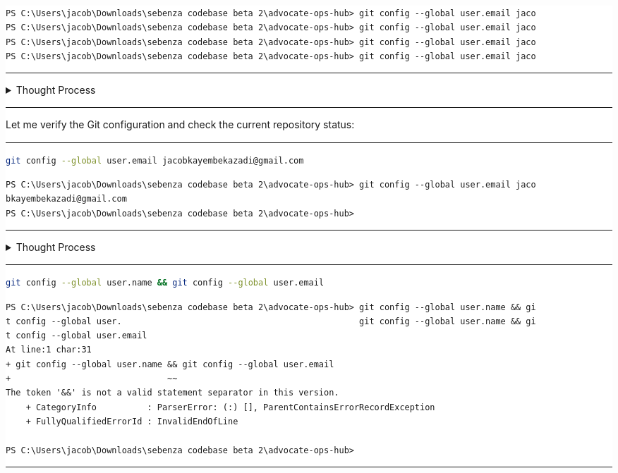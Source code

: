 ```
PS C:\Users\jacob\Downloads\sebenza codebase beta 2\advocate-ops-hub> git config --global user.email jaco
PS C:\Users\jacob\Downloads\sebenza codebase beta 2\advocate-ops-hub> git config --global user.email jaco
PS C:\Users\jacob\Downloads\sebenza codebase beta 2\advocate-ops-hub> git config --global user.email jaco
PS C:\Users\jacob\Downloads\sebenza codebase beta 2\advocate-ops-hub> git config --global user.email jaco

```

---

<think><details><summary>Thought Process</summary></details></think>

---

Let me verify the Git configuration and check the current repository status:

---

```bash
git config --global user.email jacobkayembekazadi@gmail.com
```

```
PS C:\Users\jacob\Downloads\sebenza codebase beta 2\advocate-ops-hub> git config --global user.email jaco
bkayembekazadi@gmail.com
PS C:\Users\jacob\Downloads\sebenza codebase beta 2\advocate-ops-hub>
```

---

<think><details><summary>Thought Process</summary></details></think>

---

```bash
git config --global user.name && git config --global user.email
```

```
PS C:\Users\jacob\Downloads\sebenza codebase beta 2\advocate-ops-hub> git config --global user.name && gi
t config --global user.                                               git config --global user.name && gi
t config --global user.email
At line:1 char:31
+ git config --global user.name && git config --global user.email
+                               ~~
The token '&&' is not a valid statement separator in this version.
    + CategoryInfo          : ParserError: (:) [], ParentContainsErrorRecordException
    + FullyQualifiedErrorId : InvalidEndOfLine

PS C:\Users\jacob\Downloads\sebenza codebase beta 2\advocate-ops-hub>
```

---